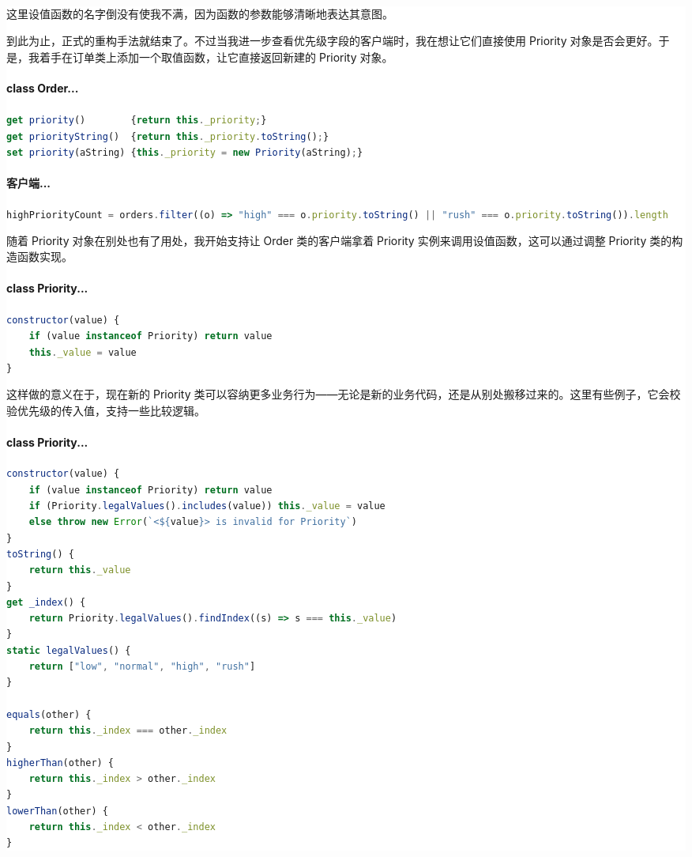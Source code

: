 这里设值函数的名字倒没有使我不满，因为函数的参数能够清晰地表达其意图。

到此为止，正式的重构手法就结束了。不过当我进一步查看优先级字段的客户端时，我在想让它们直接使用 Priority 对象是否会更好。于是，我着手在订单类上添加一个取值函数，让它直接返回新建的 Priority 对象。

#### class Order...

```js
get priority()        {return this._priority;}
get priorityString()  {return this._priority.toString();}
set priority(aString) {this._priority = new Priority(aString);}
```

#### 客户端...

```js
highPriorityCount = orders.filter((o) => "high" === o.priority.toString() || "rush" === o.priority.toString()).length
```

随着 Priority 对象在别处也有了用处，我开始支持让 Order 类的客户端拿着 Priority 实例来调用设值函数，这可以通过调整 Priority 类的构造函数实现。

#### class Priority...

```js
constructor(value) {
    if (value instanceof Priority) return value
    this._value = value
}
```

这样做的意义在于，现在新的 Priority 类可以容纳更多业务行为——无论是新的业务代码，还是从别处搬移过来的。这里有些例子，它会校验优先级的传入值，支持一些比较逻辑。

#### class Priority...

```js
constructor(value) {
    if (value instanceof Priority) return value
    if (Priority.legalValues().includes(value)) this._value = value
    else throw new Error(`<${value}> is invalid for Priority`)
}
toString() {
    return this._value
}
get _index() {
    return Priority.legalValues().findIndex((s) => s === this._value)
}
static legalValues() {
    return ["low", "normal", "high", "rush"]
}

equals(other) {
    return this._index === other._index
}
higherThan(other) {
    return this._index > other._index
}
lowerThan(other) {
    return this._index < other._index
}
```
